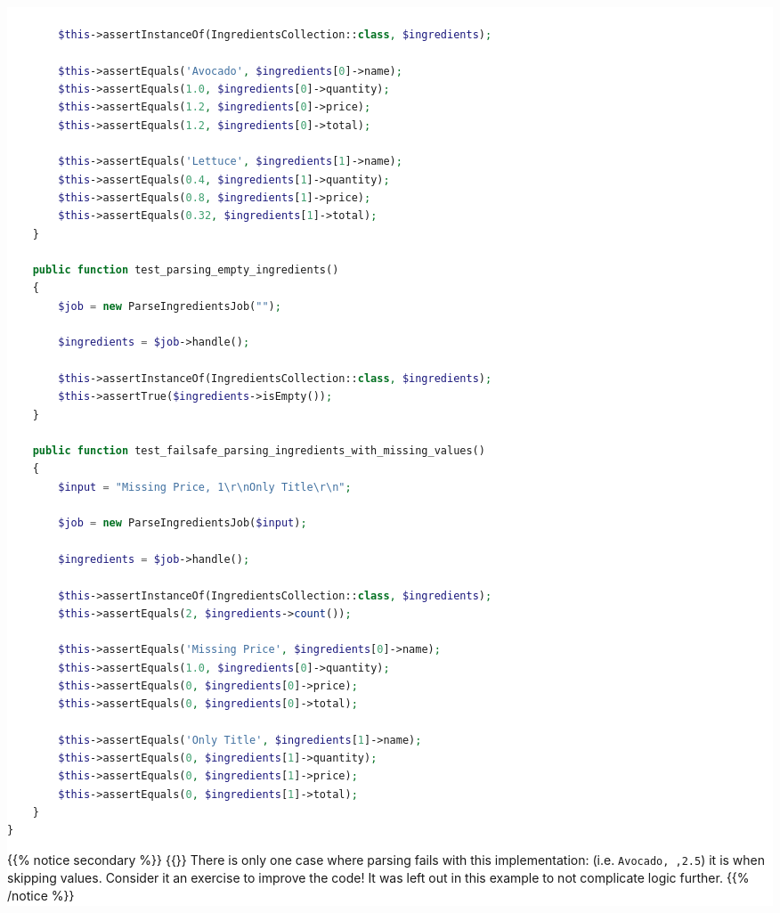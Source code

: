 ```php

        $this->assertInstanceOf(IngredientsCollection::class, $ingredients);

        $this->assertEquals('Avocado', $ingredients[0]->name);
        $this->assertEquals(1.0, $ingredients[0]->quantity);
        $this->assertEquals(1.2, $ingredients[0]->price);
        $this->assertEquals(1.2, $ingredients[0]->total);

        $this->assertEquals('Lettuce', $ingredients[1]->name);
        $this->assertEquals(0.4, $ingredients[1]->quantity);
        $this->assertEquals(0.8, $ingredients[1]->price);
        $this->assertEquals(0.32, $ingredients[1]->total);
    }

    public function test_parsing_empty_ingredients()
    {
        $job = new ParseIngredientsJob("");

        $ingredients = $job->handle();

        $this->assertInstanceOf(IngredientsCollection::class, $ingredients);
        $this->assertTrue($ingredients->isEmpty());
    }

    public function test_failsafe_parsing_ingredients_with_missing_values()
    {
        $input = "Missing Price, 1\r\nOnly Title\r\n";

        $job = new ParseIngredientsJob($input);

        $ingredients = $job->handle();

        $this->assertInstanceOf(IngredientsCollection::class, $ingredients);
        $this->assertEquals(2, $ingredients->count());

        $this->assertEquals('Missing Price', $ingredients[0]->name);
        $this->assertEquals(1.0, $ingredients[0]->quantity);
        $this->assertEquals(0, $ingredients[0]->price);
        $this->assertEquals(0, $ingredients[0]->total);

        $this->assertEquals('Only Title', $ingredients[1]->name);
        $this->assertEquals(0, $ingredients[1]->quantity);
        $this->assertEquals(0, $ingredients[1]->price);
        $this->assertEquals(0, $ingredients[1]->total);
    }
}
```

{{% notice secondary %}}
{{<icon name="fa-exclamation-triangle">}}&nbsp;There is only one case where parsing fails with this implementation:
(i.e. `Avocado, ,2.5`) it is when skipping values. Consider it an exercise to improve the code! It was left out in this example to not complicate logic further.
{{% /notice %}}
